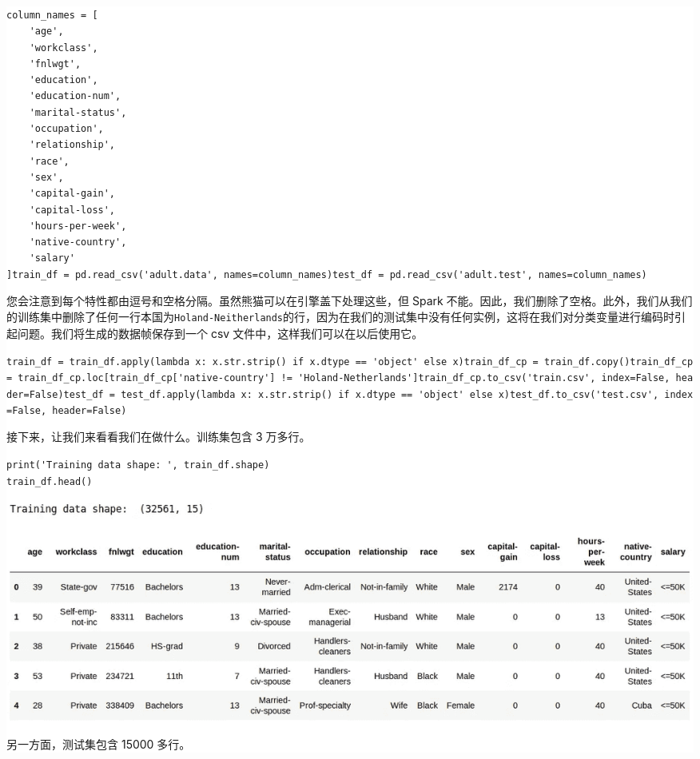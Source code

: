 ```
column_names = [
    'age',
    'workclass',
    'fnlwgt',
    'education',
    'education-num',
    'marital-status',
    'occupation',
    'relationship',
    'race',
    'sex',
    'capital-gain',
    'capital-loss',
    'hours-per-week',
    'native-country',
    'salary'
]train_df = pd.read_csv('adult.data', names=column_names)test_df = pd.read_csv('adult.test', names=column_names)
```

您会注意到每个特性都由逗号和空格分隔。虽然熊猫可以在引擎盖下处理这些，但 Spark 不能。因此，我们删除了空格。此外，我们从我们的训练集中删除了任何一行本国为`Holand-Neitherlands`的行，因为在我们的测试集中没有任何实例，这将在我们对分类变量进行编码时引起问题。我们将生成的数据帧保存到一个 csv 文件中，这样我们可以在以后使用它。

```
train_df = train_df.apply(lambda x: x.str.strip() if x.dtype == 'object' else x)train_df_cp = train_df.copy()train_df_cp = train_df_cp.loc[train_df_cp['native-country'] != 'Holand-Netherlands']train_df_cp.to_csv('train.csv', index=False, header=False)test_df = test_df.apply(lambda x: x.str.strip() if x.dtype == 'object' else x)test_df.to_csv('test.csv', index=False, header=False)
```

接下来，让我们来看看我们在做什么。训练集包含 3 万多行。

```
print('Training data shape: ', train_df.shape)
train_df.head()
```

![](img/223aac32b60bed906c25b06ef5d0f627.png)

另一方面，测试集包含 15000 多行。
